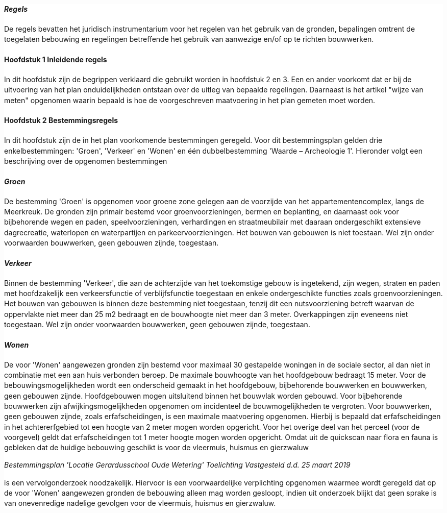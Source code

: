 #### *Regels*

De regels bevatten het juridisch instrumentarium voor het regelen van het gebruik van de gronden, bepalingen omtrent de toegelaten bebouwing en regelingen betreffende het gebruik van aanwezige en/of op te richten bouwwerken.

#### Hoofdstuk 1 Inleidende regels

In dit hoofdstuk zijn de begrippen verklaard die gebruikt worden in hoofdstuk 2 en 3. Een en ander voorkomt dat er bij de uitvoering van het plan onduidelijkheden ontstaan over de uitleg van bepaalde regelingen. Daarnaast is het artikel "wijze van meten" opgenomen waarin bepaald is hoe de voorgeschreven maatvoering in het plan gemeten moet worden.

#### Hoofdstuk 2 Bestemmingsregels

In dit hoofdstuk zijn de in het plan voorkomende bestemmingen geregeld. Voor dit bestemmingsplan gelden drie enkelbestemmingen: 'Groen', 'Verkeer' en 'Wonen' en één dubbelbestemming 'Waarde – Archeologie 1'. Hieronder volgt een beschrijving over de opgenomen bestemmingen

#### *Groen*

De bestemming 'Groen' is opgenomen voor groene zone gelegen aan de voorzijde van het appartementencomplex, langs de Meerkreuk. De gronden zijn primair bestemd voor groenvoorzieningen, bermen en beplanting, en daarnaast ook voor bijbehorende wegen en paden, speelvoorzieningen, verhardingen en straatmeubilair met daaraan ondergeschikt extensieve dagrecreatie, waterlopen en waterpartijen en parkeervoorzieningen. Het bouwen van gebouwen is niet toestaan. Wel zijn onder voorwaarden bouwwerken, geen gebouwen zijnde, toegestaan.

#### *Verkeer*

Binnen de bestemming 'Verkeer', die aan de achterzijde van het toekomstige gebouw is ingetekend, zijn wegen, straten en paden met hoofdzakelijk een verkeersfunctie of verblijfsfunctie toegestaan en enkele ondergeschikte functies zoals groenvoorzieningen. Het bouwen van gebouwen is binnen deze bestemming niet toegestaan, tenzij dit een nutsvoorziening betreft waarvan de oppervlakte niet meer dan 25 m2 bedraagt en de bouwhoogte niet meer dan 3 meter. Overkappingen zijn eveneens niet toegestaan. Wel zijn onder voorwaarden bouwwerken, geen gebouwen zijnde, toegestaan.

#### *Wonen*

De voor 'Wonen' aangewezen gronden zijn bestemd voor maximaal 30 gestapelde woningen in de sociale sector, al dan niet in combinatie met een aan huis verbonden beroep. De maximale bouwhoogte van het hoofdgebouw bedraagt 15 meter. Voor de bebouwingsmogelijkheden wordt een onderscheid gemaakt in het hoofdgebouw, bijbehorende bouwwerken en bouwwerken, geen gebouwen zijnde. Hoofdgebouwen mogen uitsluitend binnen het bouwvlak worden gebouwd. Voor bijbehorende bouwwerken zijn afwijkingsmogelijkheden opgenomen om incidenteel de bouwmogelijkheden te vergroten. Voor bouwwerken, geen gebouwen zijnde, zoals erfafscheidingen, is een maximale maatvoering opgenomen. Hierbij is bepaald dat erfafscheidingen in het achtererfgebied tot een hoogte van 2 meter mogen worden opgericht. Voor het overige deel van het perceel (voor de voorgevel) geldt dat erfafscheidingen tot 1 meter hoogte mogen worden opgericht. Omdat uit de quickscan naar flora en fauna is gebleken dat de huidige bebouwing geschikt is voor de vleermuis, huismus en gierzwaluw

*Bestemmingsplan 'Locatie Gerardusschool Oude Wetering' Toelichting Vastgesteld d.d. 25 maart 2019*

is een vervolgonderzoek noodzakelijk. Hiervoor is een voorwaardelijke verplichting opgenomen waarmee wordt geregeld dat op de voor 'Wonen' aangewezen gronden de bebouwing alleen mag worden gesloopt, indien uit onderzoek blijkt dat geen sprake is van onevenredige nadelige gevolgen voor de vleermuis, huismus en gierzwaluw.
